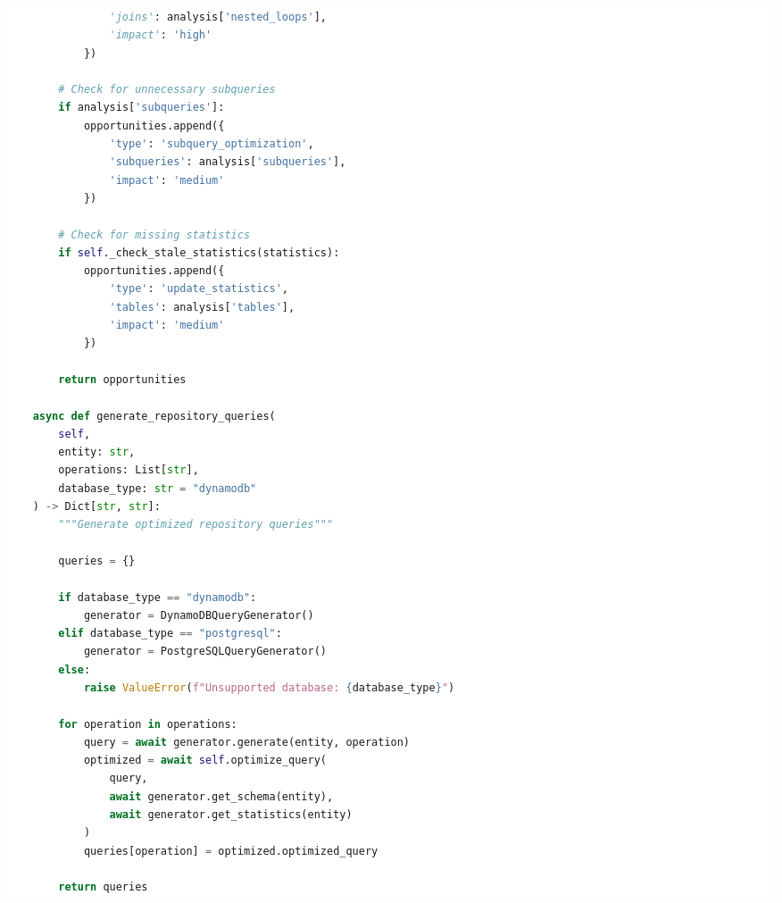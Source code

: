 ```python
                'joins': analysis['nested_loops'],
                'impact': 'high'
            })
        
        # Check for unnecessary subqueries
        if analysis['subqueries']:
            opportunities.append({
                'type': 'subquery_optimization',
                'subqueries': analysis['subqueries'],
                'impact': 'medium'
            })
        
        # Check for missing statistics
        if self._check_stale_statistics(statistics):
            opportunities.append({
                'type': 'update_statistics',
                'tables': analysis['tables'],
                'impact': 'medium'
            })
        
        return opportunities
    
    async def generate_repository_queries(
        self,
        entity: str,
        operations: List[str],
        database_type: str = "dynamodb"
    ) -> Dict[str, str]:
        """Generate optimized repository queries"""
        
        queries = {}
        
        if database_type == "dynamodb":
            generator = DynamoDBQueryGenerator()
        elif database_type == "postgresql":
            generator = PostgreSQLQueryGenerator()
        else:
            raise ValueError(f"Unsupported database: {database_type}")
        
        for operation in operations:
            query = await generator.generate(entity, operation)
            optimized = await self.optimize_query(
                query,
                await generator.get_schema(entity),
                await generator.get_statistics(entity)
            )
            queries[operation] = optimized.optimized_query
        
        return queries
```
